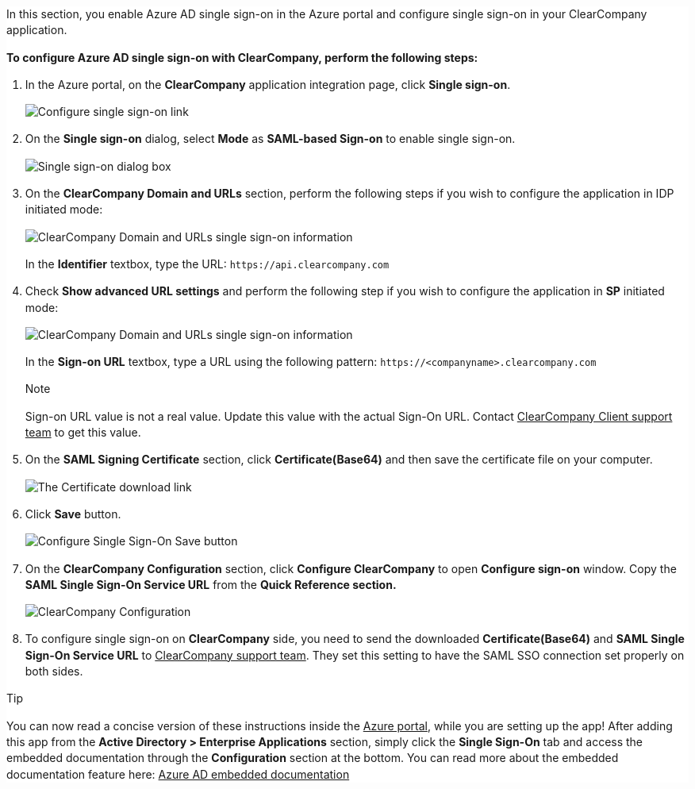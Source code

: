 In this section, you enable Azure AD single sign-on in the Azure portal and configure single sign-on in your ClearCompany application.

**To configure Azure AD single sign-on with ClearCompany, perform the following steps:**

1. In the Azure portal, on the **ClearCompany** application integration page, click **Single sign-on**.

	![Configure single sign-on link][4]

2. On the **Single sign-on** dialog, select **Mode** as	**SAML-based Sign-on** to enable single sign-on.
 
	![Single sign-on dialog box](./media/active-directory-saas-clearcompany-tutorial/tutorial_clearcompany_samlbase.png)

3. On the **ClearCompany Domain and URLs** section, perform the following steps if you wish to configure the application in IDP initiated mode:

	![ClearCompany Domain and URLs single sign-on information](./media/active-directory-saas-clearcompany-tutorial/tutorial_clearcompany_url1.png)

    In the **Identifier** textbox, type the URL: `https://api.clearcompany.com`

4. Check **Show advanced URL settings** and perform the following step if you wish to configure the application in **SP** initiated mode:

	![ClearCompany Domain and URLs single sign-on information](./media/active-directory-saas-clearcompany-tutorial/tutorial_clearcompany_url2.png)

    In the **Sign-on URL** textbox, type a URL using the following pattern: `https://<companyname>.clearcompany.com`
	
	> [!NOTE] 
	> Sign-on URL value is not a real value. Update this value with the actual Sign-On URL. Contact [ClearCompany Client support team](http://www.clearcompany.com/support) to get this value. 

5. On the **SAML Signing Certificate** section, click **Certificate(Base64)** and then save the certificate file on your computer.

	![The Certificate download link](./media/active-directory-saas-clearcompany-tutorial/tutorial_clearcompany_certificate.png) 

6. Click **Save** button.

	![Configure Single Sign-On Save button](./media/active-directory-saas-clearcompany-tutorial/tutorial_general_400.png)
	
7. On the **ClearCompany Configuration** section, click **Configure ClearCompany** to open **Configure sign-on** window. Copy the **SAML Single Sign-On Service URL** from the **Quick Reference section.**

	![ClearCompany Configuration](./media/active-directory-saas-clearcompany-tutorial/tutorial_clearcompany_configure.png) 

8. To configure single sign-on on **ClearCompany** side, you need to send the downloaded **Certificate(Base64)** and **SAML Single Sign-On Service URL** to [ClearCompany support team](http://www.clearcompany.com/support). They set this setting to have the SAML SSO connection set properly on both sides.

> [!TIP]
> You can now read a concise version of these instructions inside the [Azure portal](https://portal.azure.com), while you are setting up the app!  After adding this app from the **Active Directory > Enterprise Applications** section, simply click the **Single Sign-On** tab and access the embedded documentation through the **Configuration** section at the bottom. You can read more about the embedded documentation feature here: [Azure AD embedded documentation]( https://go.microsoft.com/fwlink/?linkid=845985)


[1]: ./media/active-directory-saas-clearcompany-tutorial/tutorial_general_01.png
[2]: ./media/active-directory-saas-clearcompany-tutorial/tutorial_general_02.png
[3]: ./media/active-directory-saas-clearcompany-tutorial/tutorial_general_03.png
[4]: ./media/active-directory-saas-clearcompany-tutorial/tutorial_general_04.png
[100]: ./media/active-directory-saas-clearcompany-tutorial/tutorial_general_100.png
[200]: ./media/active-directory-saas-clearcompany-tutorial/tutorial_general_200.png
[201]: ./media/active-directory-saas-clearcompany-tutorial/tutorial_general_201.png
[202]: ./media/active-directory-saas-clearcompany-tutorial/tutorial_general_202.png
[203]: ./media/active-directory-saas-clearcompany-tutorial/tutorial_general_203.png